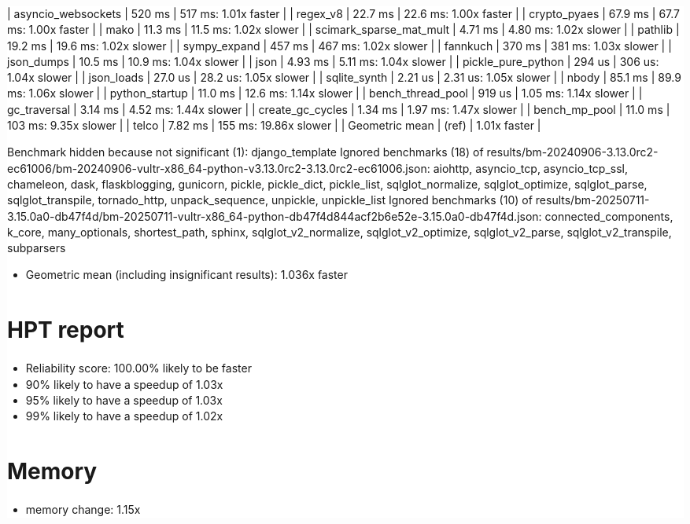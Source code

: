 | asyncio_websockets         | 520 ms                                                       | 517 ms: 1.01x faster                                                  |
| regex_v8                   | 22.7 ms                                                      | 22.6 ms: 1.00x faster                                                 |
| crypto_pyaes               | 67.9 ms                                                      | 67.7 ms: 1.00x faster                                                 |
| mako                       | 11.3 ms                                                      | 11.5 ms: 1.02x slower                                                 |
| scimark_sparse_mat_mult    | 4.71 ms                                                      | 4.80 ms: 1.02x slower                                                 |
| pathlib                    | 19.2 ms                                                      | 19.6 ms: 1.02x slower                                                 |
| sympy_expand               | 457 ms                                                       | 467 ms: 1.02x slower                                                  |
| fannkuch                   | 370 ms                                                       | 381 ms: 1.03x slower                                                  |
| json_dumps                 | 10.5 ms                                                      | 10.9 ms: 1.04x slower                                                 |
| json                       | 4.93 ms                                                      | 5.11 ms: 1.04x slower                                                 |
| pickle_pure_python         | 294 us                                                       | 306 us: 1.04x slower                                                  |
| json_loads                 | 27.0 us                                                      | 28.2 us: 1.05x slower                                                 |
| sqlite_synth               | 2.21 us                                                      | 2.31 us: 1.05x slower                                                 |
| nbody                      | 85.1 ms                                                      | 89.9 ms: 1.06x slower                                                 |
| python_startup             | 11.0 ms                                                      | 12.6 ms: 1.14x slower                                                 |
| bench_thread_pool          | 919 us                                                       | 1.05 ms: 1.14x slower                                                 |
| gc_traversal               | 3.14 ms                                                      | 4.52 ms: 1.44x slower                                                 |
| create_gc_cycles           | 1.34 ms                                                      | 1.97 ms: 1.47x slower                                                 |
| bench_mp_pool              | 11.0 ms                                                      | 103 ms: 9.35x slower                                                  |
| telco                      | 7.82 ms                                                      | 155 ms: 19.86x slower                                                 |
| Geometric mean             | (ref)                                                        | 1.01x faster                                                          |

Benchmark hidden because not significant (1): django_template
Ignored benchmarks (18) of results/bm-20240906-3.13.0rc2-ec61006/bm-20240906-vultr-x86_64-python-v3.13.0rc2-3.13.0rc2-ec61006.json: aiohttp, asyncio_tcp, asyncio_tcp_ssl, chameleon, dask, flaskblogging, gunicorn, pickle, pickle_dict, pickle_list, sqlglot_normalize, sqlglot_optimize, sqlglot_parse, sqlglot_transpile, tornado_http, unpack_sequence, unpickle, unpickle_list
Ignored benchmarks (10) of results/bm-20250711-3.15.0a0-db47f4d/bm-20250711-vultr-x86_64-python-db47f4d844acf2b6e52e-3.15.0a0-db47f4d.json: connected_components, k_core, many_optionals, shortest_path, sphinx, sqlglot_v2_normalize, sqlglot_v2_optimize, sqlglot_v2_parse, sqlglot_v2_transpile, subparsers

- Geometric mean (including insignificant results): 1.036x faster

# HPT report

- Reliability score: 100.00% likely to be faster
- 90% likely to have a speedup of 1.03x
- 95% likely to have a speedup of 1.03x
- 99% likely to have a speedup of 1.02x

# Memory
- memory change: 1.15x